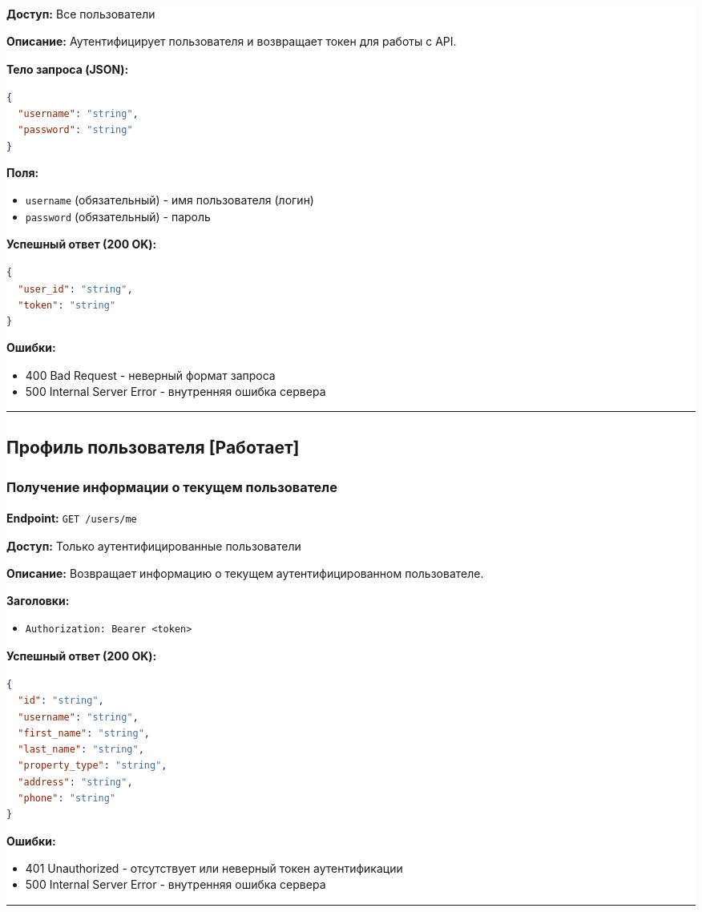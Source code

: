 **Доступ:** Все пользователи

**Описание:** Аутентифицирует пользователя и возвращает токен для работы с API.

**Тело запроса (JSON):**
```json
{
  "username": "string",
  "password": "string"
}
```

**Поля:**
- `username` (обязательный) - имя пользователя (логин)
- `password` (обязательный) - пароль

**Успешный ответ (200 OK):**
```json
{
  "user_id": "string",
  "token": "string"
}
```

**Ошибки:**
- 400 Bad Request - неверный формат запроса
- 500 Internal Server Error - внутренняя ошибка сервера

---

## Профиль пользователя [Работает]

### Получение информации о текущем пользователе
**Endpoint:** `GET /users/me`

**Доступ:** Только аутентифицированные пользователи

**Описание:** Возвращает информацию о текущем аутентифицированном пользователе.

**Заголовки:**
- `Authorization: Bearer <token>`

**Успешный ответ (200 OK):**
```json
{
  "id": "string",
  "username": "string",
  "first_name": "string",
  "last_name": "string",
  "property_type": "string",
  "address": "string",
  "phone": "string"
}
```

**Ошибки:**
- 401 Unauthorized - отсутствует или неверный токен аутентификации
- 500 Internal Server Error - внутренняя ошибка сервера

---
